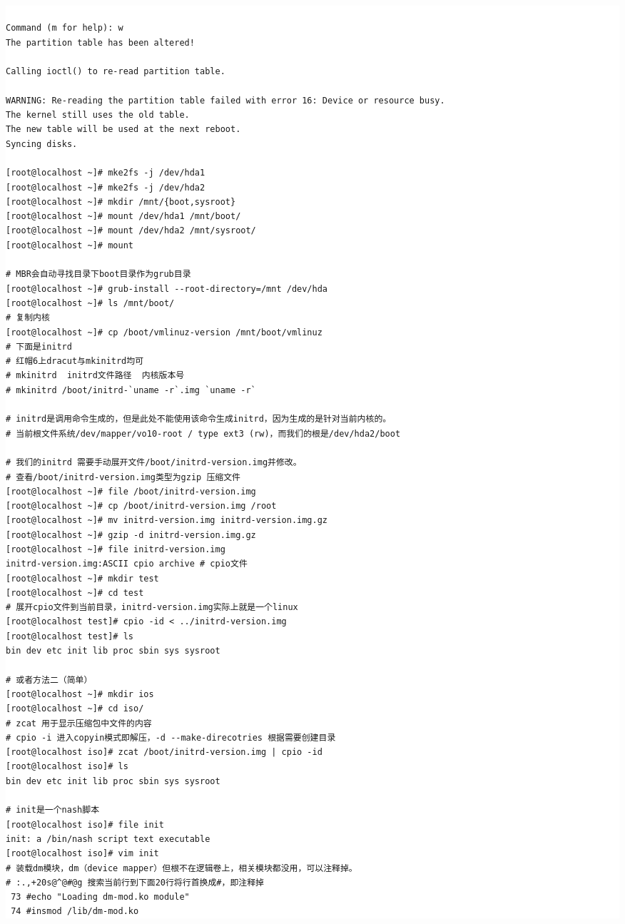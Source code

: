 ```shell

Command (m for help): w
The partition table has been altered!

Calling ioctl() to re-read partition table.

WARNING: Re-reading the partition table failed with error 16: Device or resource busy.
The kernel still uses the old table.
The new table will be used at the next reboot.
Syncing disks.

[root@localhost ~]# mke2fs -j /dev/hda1
[root@localhost ~]# mke2fs -j /dev/hda2
[root@localhost ~]# mkdir /mnt/{boot,sysroot}
[root@localhost ~]# mount /dev/hda1 /mnt/boot/
[root@localhost ~]# mount /dev/hda2 /mnt/sysroot/
[root@localhost ~]# mount

# MBR会自动寻找目录下boot目录作为grub目录
[root@localhost ~]# grub-install --root-directory=/mnt /dev/hda
[root@localhost ~]# ls /mnt/boot/
# 复制内核
[root@localhost ~]# cp /boot/vmlinuz-version /mnt/boot/vmlinuz
# 下面是initrd
# 红帽6上dracut与mkinitrd均可
# mkinitrd  initrd文件路径  内核版本号
# mkinitrd /boot/initrd-`uname -r`.img `uname -r`

# initrd是调用命令生成的，但是此处不能使用该命令生成initrd，因为生成的是针对当前内核的。
# 当前根文件系统/dev/mapper/vo10-root / type ext3 (rw)，而我们的根是/dev/hda2/boot

# 我们的initrd 需要手动展开文件/boot/initrd-version.img并修改。
# 查看/boot/initrd-version.img类型为gzip 压缩文件
[root@localhost ~]# file /boot/initrd-version.img
[root@localhost ~]# cp /boot/initrd-version.img /root
[root@localhost ~]# mv initrd-version.img initrd-version.img.gz
[root@localhost ~]# gzip -d initrd-version.img.gz
[root@localhost ~]# file initrd-version.img
initrd-version.img:ASCII cpio archive # cpio文件
[root@localhost ~]# mkdir test
[root@localhost ~]# cd test
# 展开cpio文件到当前目录，initrd-version.img实际上就是一个linux
[root@localhost test]# cpio -id < ../initrd-version.img
[root@localhost test]# ls
bin dev etc init lib proc sbin sys sysroot

# 或者方法二（简单）
[root@localhost ~]# mkdir ios
[root@localhost ~]# cd iso/
# zcat 用于显示压缩包中文件的内容
# cpio -i 进入copyin模式即解压，-d --make-direcotries 根据需要创建目录
[root@localhost iso]# zcat /boot/initrd-version.img | cpio -id
[root@localhost iso]# ls
bin dev etc init lib proc sbin sys sysroot

# init是一个nash脚本
[root@localhost iso]# file init
init: a /bin/nash script text executable
[root@localhost iso]# vim init
# 装载dm模块，dm（device mapper）但根不在逻辑卷上，相关模块都没用，可以注释掉。
# :.,+20s@^@#@g 搜索当前行到下面20行将行首换成#，即注释掉
 73 #echo "Loading dm-mod.ko module"
 74 #insmod /lib/dm-mod.ko 
```